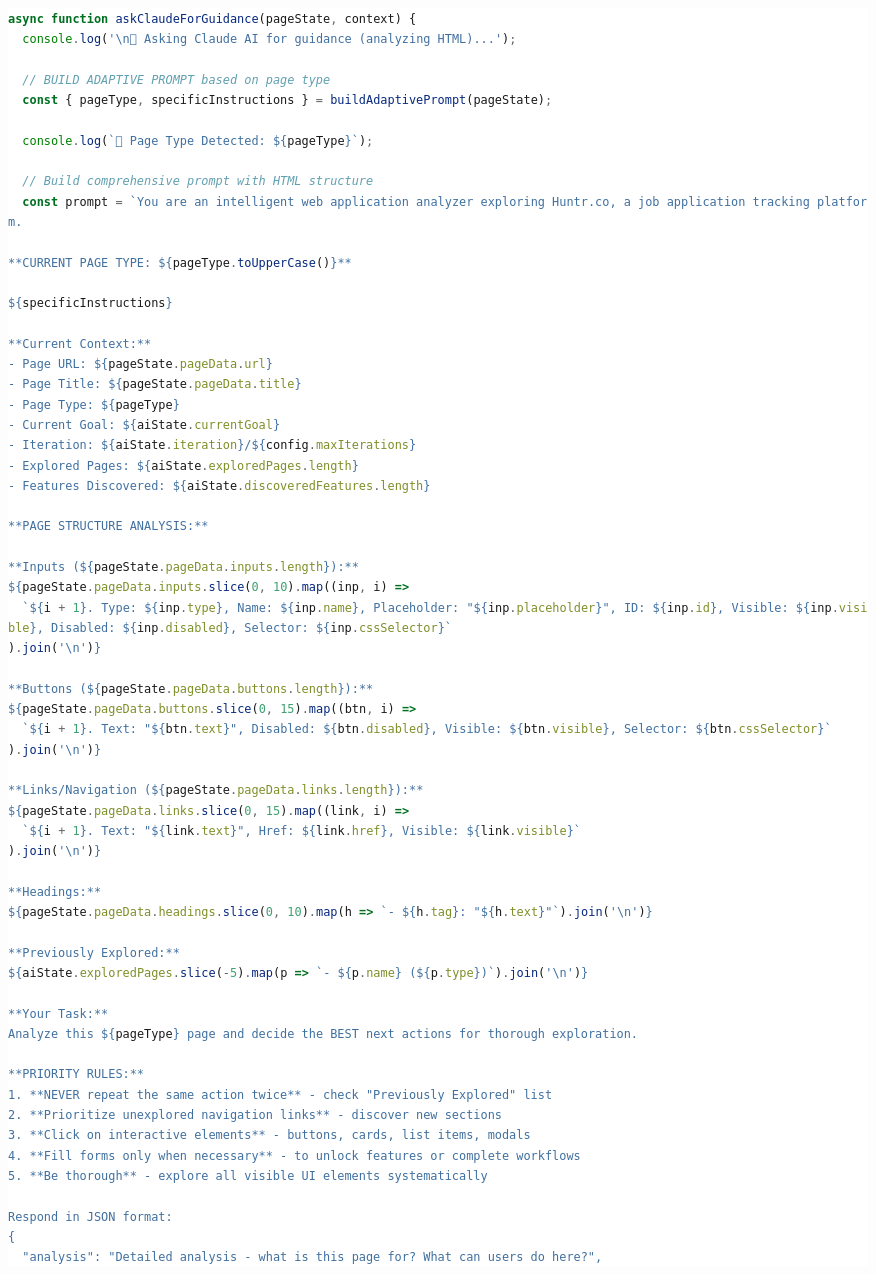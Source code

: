 ```javascript
async function askClaudeForGuidance(pageState, context) {
  console.log('\n🧠 Asking Claude AI for guidance (analyzing HTML)...');

  // BUILD ADAPTIVE PROMPT based on page type
  const { pageType, specificInstructions } = buildAdaptivePrompt(pageState);

  console.log(`📍 Page Type Detected: ${pageType}`);

  // Build comprehensive prompt with HTML structure
  const prompt = `You are an intelligent web application analyzer exploring Huntr.co, a job application tracking platform.

**CURRENT PAGE TYPE: ${pageType.toUpperCase()}**

${specificInstructions}

**Current Context:**
- Page URL: ${pageState.pageData.url}
- Page Title: ${pageState.pageData.title}
- Page Type: ${pageType}
- Current Goal: ${aiState.currentGoal}
- Iteration: ${aiState.iteration}/${config.maxIterations}
- Explored Pages: ${aiState.exploredPages.length}
- Features Discovered: ${aiState.discoveredFeatures.length}

**PAGE STRUCTURE ANALYSIS:**

**Inputs (${pageState.pageData.inputs.length}):**
${pageState.pageData.inputs.slice(0, 10).map((inp, i) =>
  `${i + 1}. Type: ${inp.type}, Name: ${inp.name}, Placeholder: "${inp.placeholder}", ID: ${inp.id}, Visible: ${inp.visible}, Disabled: ${inp.disabled}, Selector: ${inp.cssSelector}`
).join('\n')}

**Buttons (${pageState.pageData.buttons.length}):**
${pageState.pageData.buttons.slice(0, 15).map((btn, i) =>
  `${i + 1}. Text: "${btn.text}", Disabled: ${btn.disabled}, Visible: ${btn.visible}, Selector: ${btn.cssSelector}`
).join('\n')}

**Links/Navigation (${pageState.pageData.links.length}):**
${pageState.pageData.links.slice(0, 15).map((link, i) =>
  `${i + 1}. Text: "${link.text}", Href: ${link.href}, Visible: ${link.visible}`
).join('\n')}

**Headings:**
${pageState.pageData.headings.slice(0, 10).map(h => `- ${h.tag}: "${h.text}"`).join('\n')}

**Previously Explored:**
${aiState.exploredPages.slice(-5).map(p => `- ${p.name} (${p.type})`).join('\n')}

**Your Task:**
Analyze this ${pageType} page and decide the BEST next actions for thorough exploration.

**PRIORITY RULES:**
1. **NEVER repeat the same action twice** - check "Previously Explored" list
2. **Prioritize unexplored navigation links** - discover new sections
3. **Click on interactive elements** - buttons, cards, list items, modals
4. **Fill forms only when necessary** - to unlock features or complete workflows
5. **Be thorough** - explore all visible UI elements systematically

Respond in JSON format:
{
  "analysis": "Detailed analysis - what is this page for? What can users do here?",
```